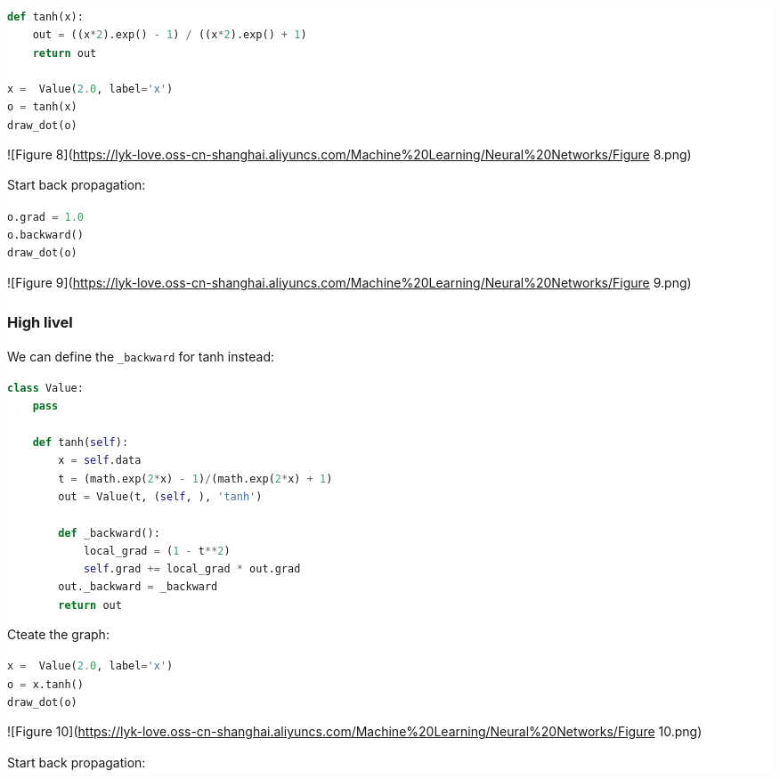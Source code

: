 ```python
def tanh(x):
    out = ((x*2).exp() - 1) / ((x*2).exp() + 1)
    return out

x =  Value(2.0, label='x')
o = tanh(x)
draw_dot(o)
```

![Figure 8](https://lyk-love.oss-cn-shanghai.aliyuncs.com/Machine%20Learning/Neural%20Networks/Figure 8.png)

Start back propagation:

```python
o.grad = 1.0
o.backward()
draw_dot(o)
```

![Figure 9](https://lyk-love.oss-cn-shanghai.aliyuncs.com/Machine%20Learning/Neural%20Networks/Figure 9.png)

### High livel

We can define the `_backward` for tanh instead:

```python
class Value:
    pass
    
    def tanh(self):
        x = self.data
        t = (math.exp(2*x) - 1)/(math.exp(2*x) + 1)
        out = Value(t, (self, ), 'tanh')

        def _backward():
            local_grad = (1 - t**2)
            self.grad += local_grad * out.grad
        out._backward = _backward
        return out
```

Cteate the graph:

```python
x =  Value(2.0, label='x')
o = x.tanh()
draw_dot(o)
```

![Figure 10](https://lyk-love.oss-cn-shanghai.aliyuncs.com/Machine%20Learning/Neural%20Networks/Figure 10.png)



Start back propagation:
